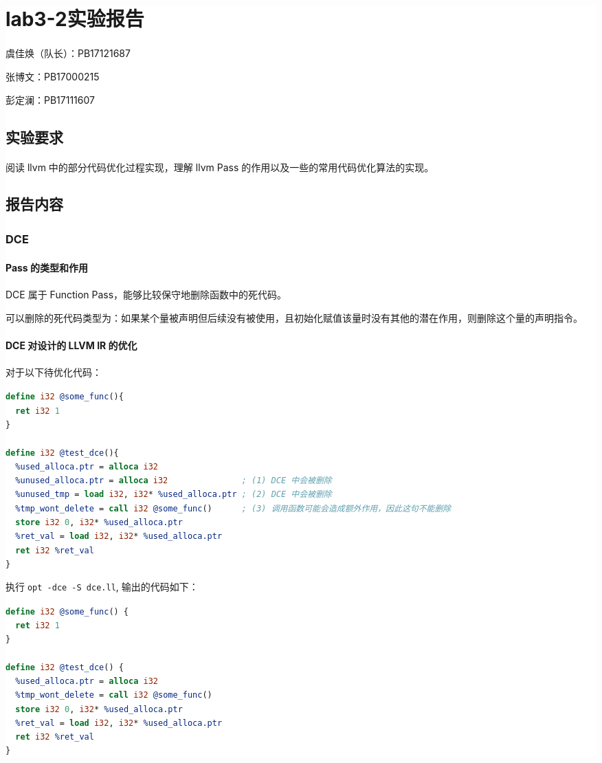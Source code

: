 # lab3-2实验报告

虞佳焕（队长）：PB17121687

张博文：PB17000215

彭定澜：PB17111607

## 实验要求

阅读 llvm 中的部分代码优化过程实现，理解 llvm Pass 的作用以及一些的常用代码优化算法的实现。

## 报告内容 

### DCE

#### Pass 的类型和作用

DCE 属于 Function Pass，能够比较保守地删除函数中的死代码。

可以删除的死代码类型为：如果某个量被声明但后续没有被使用，且初始化赋值该量时没有其他的潜在作用，则删除这个量的声明指令。

#### DCE 对设计的 LLVM IR 的优化

对于以下待优化代码：

```llvm
define i32 @some_func(){
  ret i32 1
}

define i32 @test_dce(){
  %used_alloca.ptr = alloca i32
  %unused_alloca.ptr = alloca i32               ; (1) DCE 中会被删除
  %unused_tmp = load i32, i32* %used_alloca.ptr ; (2) DCE 中会被删除
  %tmp_wont_delete = call i32 @some_func()      ; (3) 调用函数可能会造成额外作用，因此这句不能删除
  store i32 0, i32* %used_alloca.ptr
  %ret_val = load i32, i32* %used_alloca.ptr
  ret i32 %ret_val
}
```

执行 `opt -dce -S dce.ll`, 输出的代码如下：

```llvm
define i32 @some_func() {
  ret i32 1
}

define i32 @test_dce() {
  %used_alloca.ptr = alloca i32
  %tmp_wont_delete = call i32 @some_func()
  store i32 0, i32* %used_alloca.ptr
  %ret_val = load i32, i32* %used_alloca.ptr
  ret i32 %ret_val
}
```
